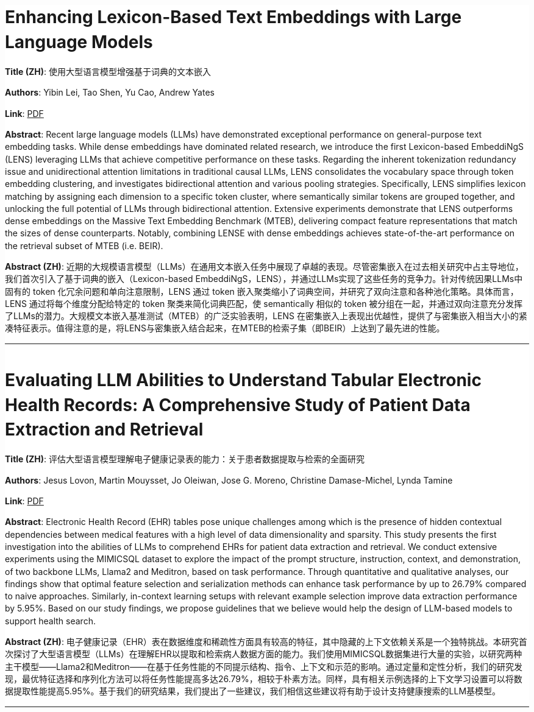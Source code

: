 # Enhancing Lexicon-Based Text Embeddings with Large Language Models 

**Title (ZH)**: 使用大型语言模型增强基于词典的文本嵌入 

**Authors**: Yibin Lei, Tao Shen, Yu Cao, Andrew Yates  

**Link**: [PDF](https://arxiv.org/pdf/2501.09749)  

**Abstract**: Recent large language models (LLMs) have demonstrated exceptional performance on general-purpose text embedding tasks. While dense embeddings have dominated related research, we introduce the first Lexicon-based EmbeddiNgS (LENS) leveraging LLMs that achieve competitive performance on these tasks. Regarding the inherent tokenization redundancy issue and unidirectional attention limitations in traditional causal LLMs, LENS consolidates the vocabulary space through token embedding clustering, and investigates bidirectional attention and various pooling strategies. Specifically, LENS simplifies lexicon matching by assigning each dimension to a specific token cluster, where semantically similar tokens are grouped together, and unlocking the full potential of LLMs through bidirectional attention. Extensive experiments demonstrate that LENS outperforms dense embeddings on the Massive Text Embedding Benchmark (MTEB), delivering compact feature representations that match the sizes of dense counterparts. Notably, combining LENSE with dense embeddings achieves state-of-the-art performance on the retrieval subset of MTEB (i.e. BEIR). 

**Abstract (ZH)**: 近期的大规模语言模型（LLMs）在通用文本嵌入任务中展现了卓越的表现。尽管密集嵌入在过去相关研究中占主导地位，我们首次引入了基于词典的嵌入（Lexicon-based EmbeddiNgS，LENS），并通过LLMs实现了这些任务的竞争力。针对传统因果LLMs中固有的 token 化冗余问题和单向注意限制，LENS 通过 token 嵌入聚类缩小了词典空间，并研究了双向注意和各种池化策略。具体而言，LENS 通过将每个维度分配给特定的 token 聚类来简化词典匹配，使 semantically 相似的 token 被分组在一起，并通过双向注意充分发挥了LLMs的潜力。大规模文本嵌入基准测试（MTEB）的广泛实验表明，LENS 在密集嵌入上表现出优越性，提供了与密集嵌入相当大小的紧凑特征表示。值得注意的是，将LENS与密集嵌入结合起来，在MTEB的检索子集（即BEIR）上达到了最先进的性能。 

---
# Evaluating LLM Abilities to Understand Tabular Electronic Health Records: A Comprehensive Study of Patient Data Extraction and Retrieval 

**Title (ZH)**: 评估大型语言模型理解电子健康记录表的能力：关于患者数据提取与检索的全面研究 

**Authors**: Jesus Lovon, Martin Mouysset, Jo Oleiwan, Jose G. Moreno, Christine Damase-Michel, Lynda Tamine  

**Link**: [PDF](https://arxiv.org/pdf/2501.09384)  

**Abstract**: Electronic Health Record (EHR) tables pose unique challenges among which is the presence of hidden contextual dependencies between medical features with a high level of data dimensionality and sparsity. This study presents the first investigation into the abilities of LLMs to comprehend EHRs for patient data extraction and retrieval. We conduct extensive experiments using the MIMICSQL dataset to explore the impact of the prompt structure, instruction, context, and demonstration, of two backbone LLMs, Llama2 and Meditron, based on task performance. Through quantitative and qualitative analyses, our findings show that optimal feature selection and serialization methods can enhance task performance by up to 26.79% compared to naive approaches. Similarly, in-context learning setups with relevant example selection improve data extraction performance by 5.95%. Based on our study findings, we propose guidelines that we believe would help the design of LLM-based models to support health search. 

**Abstract (ZH)**: 电子健康记录（EHR）表在数据维度和稀疏性方面具有较高的特征，其中隐藏的上下文依赖关系是一个独特挑战。本研究首次探讨了大型语言模型（LLMs）在理解EHR以提取和检索病人数据方面的能力。我们使用MIMICSQL数据集进行大量的实验，以研究两种主干模型——Llama2和Meditron——在基于任务性能的不同提示结构、指令、上下文和示范的影响。通过定量和定性分析，我们的研究发现，最优特征选择和序列化方法可以将任务性能提高多达26.79%，相较于朴素方法。同样，具有相关示例选择的上下文学习设置可以将数据提取性能提高5.95%。基于我们的研究结果，我们提出了一些建议，我们相信这些建议将有助于设计支持健康搜索的LLM基模型。 

---